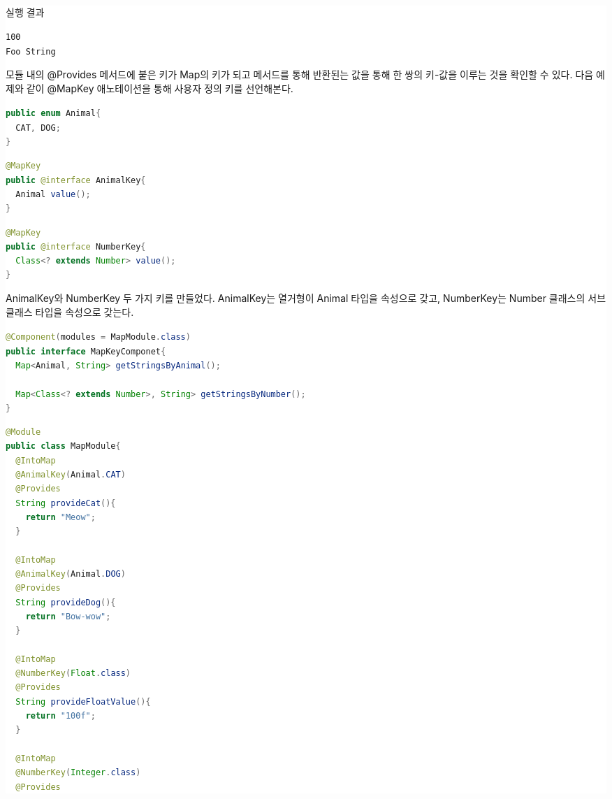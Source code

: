 실행 결과

```
100
Foo String
```

모듈 내의 @Provides 메서드에 붙은 키가 Map의 키가 되고 메서드를 통해 반환된는 값을 통해 한 쌍의 키-값을 이루는 것을 확인할 수 있다. 다음 예제와 같이 @MapKey 애노테이션을 통해 사용자 정의 키를 선언해본다.

```java
public enum Animal{
  CAT, DOG;
}
```

```java
@MapKey
public @interface AnimalKey{
  Animal value();
}
```

```java
@MapKey
public @interface NumberKey{
  Class<? extends Number> value();
}
```

AnimalKey와 NumberKey 두 가지 키를 만들었다. AnimalKey는 열거형이 Animal 타입을 속성으로 갖고, NumberKey는 Number 클래스의 서브 클래스 타입을 속성으로 갖는다.

```java
@Component(modules = MapModule.class)
public interface MapKeyComponet{
  Map<Animal, String> getStringsByAnimal();

  Map<Class<? extends Number>, String> getStringsByNumber();
}
```

```java
@Module
public class MapModule{
  @IntoMap
  @AnimalKey(Animal.CAT)
  @Provides
  String provideCat(){
    return "Meow";
  }

  @IntoMap
  @AnimalKey(Animal.DOG)
  @Provides
  String provideDog(){
    return "Bow-wow";
  }

  @IntoMap
  @NumberKey(Float.class)
  @Provides
  String provideFloatValue(){
    return "100f";
  }

  @IntoMap
  @NumberKey(Integer.class)
  @Provides
```